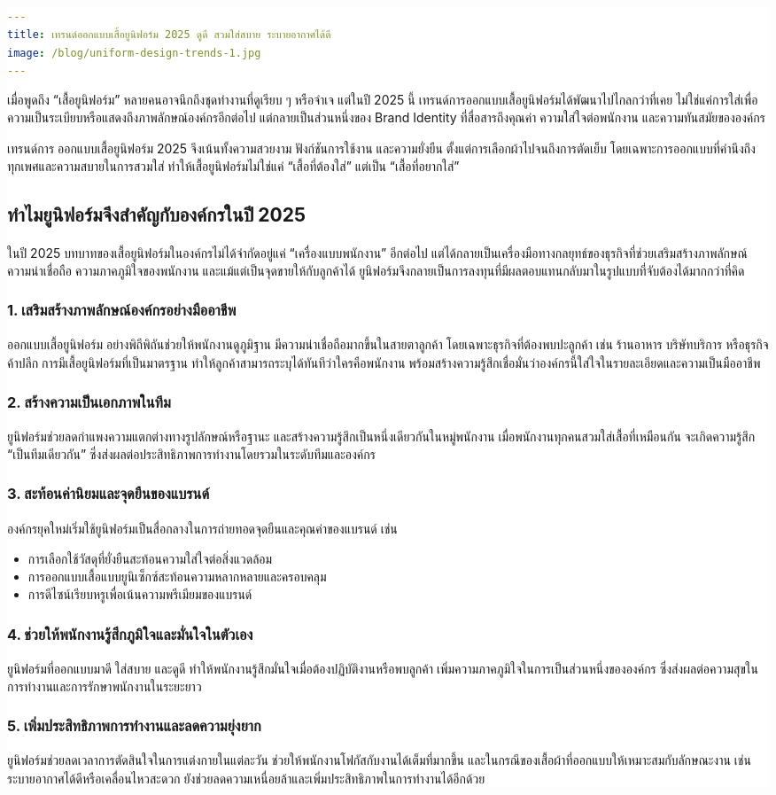 ```yaml
---
title: เทรนด์ออกแบบเสื้อยูนิฟอร์ม 2025 ดูดี สวมใส่สบาย ระบายอากาศได้ดี
image: /blog/uniform-design-trends-1.jpg
---
```


เมื่อพูดถึง “เสื้อยูนิฟอร์ม” หลายคนอาจนึกถึงชุดทำงานที่ดูเรียบ ๆ หรือจำเจ แต่ในปี 2025 นี้ เทรนด์การออกแบบเสื้อยูนิฟอร์มได้พัฒนาไปไกลกว่าที่เคย ไม่ใช่แค่การใส่เพื่อความเป็นระเบียบหรือแสดงถึงภาพลักษณ์องค์กรอีกต่อไป แต่กลายเป็นส่วนหนึ่งของ Brand Identity ที่สื่อสารถึงคุณค่า ความใส่ใจต่อพนักงาน และความทันสมัยขององค์กร

เทรนด์การ ออกแบบเสื้อยูนิฟอร์ม 2025 จึงเน้นทั้งความสวยงาม ฟังก์ชันการใช้งาน และความยั่งยืน ตั้งแต่การเลือกผ้าไปจนถึงการตัดเย็บ โดยเฉพาะการออกแบบที่คำนึงถึงทุกเพศและความสบายในการสวมใส่ ทำให้เสื้อยูนิฟอร์มไม่ใช่แค่ “เสื้อที่ต้องใส่” แต่เป็น “เสื้อที่อยากใส่”

## ทำไมยูนิฟอร์มจึงสำคัญกับองค์กรในปี 2025

ในปี 2025 บทบาทของเสื้อยูนิฟอร์มในองค์กรไม่ได้จำกัดอยู่แค่ “เครื่องแบบพนักงาน” อีกต่อไป แต่ได้กลายเป็นเครื่องมือทางกลยุทธ์ของธุรกิจที่ช่วยเสริมสร้างภาพลักษณ์ ความน่าเชื่อถือ ความภาคภูมิใจของพนักงาน และแม้แต่เป็นจุดขายให้กับลูกค้าได้ ยูนิฟอร์มจึงกลายเป็นการลงทุนที่มีผลตอบแทนกลับมาในรูปแบบที่จับต้องได้มากกว่าที่คิด

### 1. เสริมสร้างภาพลักษณ์องค์กรอย่างมืออาชีพ

ออกแบบเสื้อยูนิฟอร์ม อย่างพิถีพิถันช่วยให้พนักงานดูภูมิฐาน มีความน่าเชื่อถือมากขึ้นในสายตาลูกค้า โดยเฉพาะธุรกิจที่ต้องพบปะลูกค้า เช่น ร้านอาหาร บริษัทบริการ หรือธุรกิจค้าปลีก การมีเสื้อยูนิฟอร์มที่เป็นมาตรฐาน ทำให้ลูกค้าสามารถระบุได้ทันทีว่าใครคือพนักงาน พร้อมสร้างความรู้สึกเชื่อมั่นว่าองค์กรนี้ใส่ใจในรายละเอียดและความเป็นมืออาชีพ

### 2. สร้างความเป็นเอกภาพในทีม

ยูนิฟอร์มช่วยลดกำแพงความแตกต่างทางรูปลักษณ์หรือฐานะ และสร้างความรู้สึกเป็นหนึ่งเดียวกันในหมู่พนักงาน เมื่อพนักงานทุกคนสวมใส่เสื้อที่เหมือนกัน จะเกิดความรู้สึก “เป็นทีมเดียวกัน” ซึ่งส่งผลต่อประสิทธิภาพการทำงานโดยรวมในระดับทีมและองค์กร

### 3. สะท้อนค่านิยมและจุดยืนของแบรนด์

องค์กรยุคใหม่เริ่มใช้ยูนิฟอร์มเป็นสื่อกลางในการถ่ายทอดจุดยืนและคุณค่าของแบรนด์ เช่น

- การเลือกใช้วัสดุที่ยั่งยืนสะท้อนความใส่ใจต่อสิ่งแวดล้อม
- การออกแบบเสื้อแบบยูนิเซ็กซ์สะท้อนความหลากหลายและครอบคลุม
- การดีไซน์เรียบหรูเพื่อเน้นความพรีเมียมของแบรนด์

### 4. ช่วยให้พนักงานรู้สึกภูมิใจและมั่นใจในตัวเอง

ยูนิฟอร์มที่ออกแบบมาดี ใส่สบาย และดูดี ทำให้พนักงานรู้สึกมั่นใจเมื่อต้องปฏิบัติงานหรือพบลูกค้า เพิ่มความภาคภูมิใจในการเป็นส่วนหนึ่งขององค์กร ซึ่งส่งผลต่อความสุขในการทำงานและการรักษาพนักงานในระยะยาว

### 5. เพิ่มประสิทธิภาพการทำงานและลดความยุ่งยาก

ยูนิฟอร์มช่วยลดเวลาการตัดสินใจในการแต่งกายในแต่ละวัน ช่วยให้พนักงานโฟกัสกับงานได้เต็มที่มากขึ้น และในกรณีของเสื้อผ้าที่ออกแบบให้เหมาะสมกับลักษณะงาน เช่น ระบายอากาศได้ดีหรือเคลื่อนไหวสะดวก ยังช่วยลดความเหนื่อยล้าและเพิ่มประสิทธิภาพในการทำงานได้อีกด้วย
